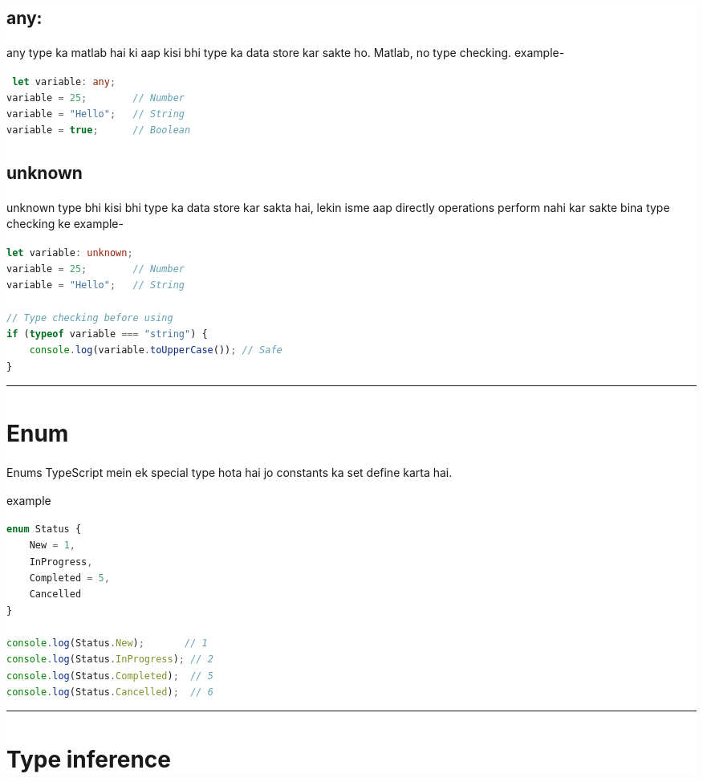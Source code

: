 ## any:
 any type ka matlab hai ki aap kisi bhi type ka data store kar sakte ho. Matlab, no type checking. 
 example-

```typescript
 let variable: any;
variable = 25;        // Number
variable = "Hello";   // String
variable = true;      // Boolean
```

## unknown
unknown type bhi kisi bhi type ka data store kar sakta hai,
lekin isme aap directly operations perform nahi kar sakte bina type checking ke
example-

```typescript
let variable: unknown;
variable = 25;        // Number
variable = "Hello";   // String

// Type checking before using 
if (typeof variable === "string") {
    console.log(variable.toUpperCase()); // Safe
}
```

 ---

# Enum

Enums TypeScript mein ek special type hota hai jo constants ka set define karta hai.

example

```typescript
enum Status {
    New = 1,
    InProgress,
    Completed = 5,
    Cancelled
}

console.log(Status.New);       // 1
console.log(Status.InProgress); // 2
console.log(Status.Completed);  // 5
console.log(Status.Cancelled);  // 6
```
---

# Type inference
